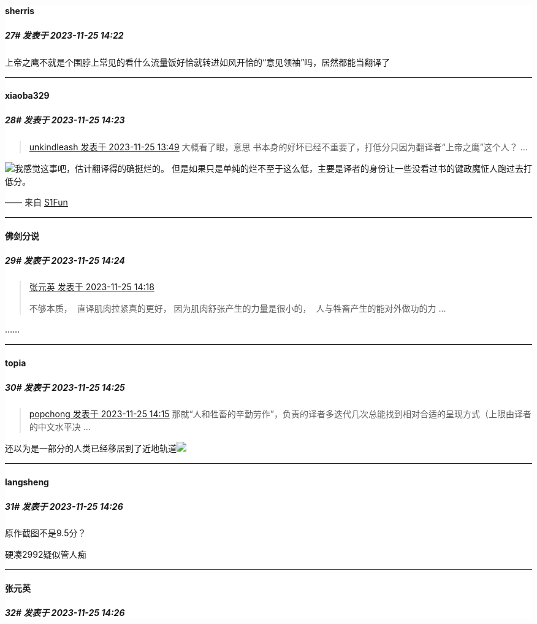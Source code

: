 ####  sherris  
##### 27#       发表于 2023-11-25 14:22

上帝之鹰不就是个围脖上常见的看什么流量饭好恰就转进如风开恰的“意见领袖”吗，居然都能当翻译了

*****

####  xiaoba329  
##### 28#       发表于 2023-11-25 14:23

<blockquote><a href="httphttps://bbs.saraba1st.com/2b/forum.php?mod=redirect&amp;goto=findpost&amp;pid=63135795&amp;ptid=2161900" target="_blank">unkindleash 发表于 2023-11-25 13:49</a>
大概看了眼，意思 书本身的好坏已经不重要了，打低分只因为翻译者“上帝之鹰”这个人？ ...</blockquote>
<img src="https://static.saraba1st.com/image/smiley/face2017/245.png" referrerpolicy="no-referrer">我感觉这事吧，估计翻译得的确挺烂的。
但是如果只是单纯的烂不至于这么低，主要是译者的身份让一些没看过书的键政魔怔人跑过去打低分。

—— 来自 [S1Fun](https://s1fun.koalcat.com)

*****

####  佛剑分说  
##### 29#       发表于 2023-11-25 14:24

<blockquote><a href="httphttps://bbs.saraba1st.com/2b/forum.php?mod=redirect&amp;goto=findpost&amp;pid=63135981&amp;ptid=2161900" target="_blank">张元英 发表于 2023-11-25 14:18</a>

不够本质，  直译肌肉拉紧真的更好， 因为肌肉舒张产生的力量是很小的，  人与牲畜产生的能对外做功的力 ...</blockquote>
……

*****

####  topia  
##### 30#       发表于 2023-11-25 14:25

<blockquote><a href="httphttps://bbs.saraba1st.com/2b/forum.php?mod=redirect&amp;goto=findpost&amp;pid=63135954&amp;ptid=2161900" target="_blank">popchong 发表于 2023-11-25 14:15</a>
那就“人和牲畜的辛勤劳作”，负责的译者多迭代几次总能找到相对合适的呈现方式（上限由译者的中文水平决 ...</blockquote>
还以为是一部分的人类已经移居到了近地轨道<img src="https://static.saraba1st.com/image/smiley/face2017/067.png" referrerpolicy="no-referrer">


*****

####  langsheng  
##### 31#       发表于 2023-11-25 14:26

原作截图不是9.5分？

硬凑2992疑似管人痴

*****

####  张元英  
##### 32#       发表于 2023-11-25 14:26
